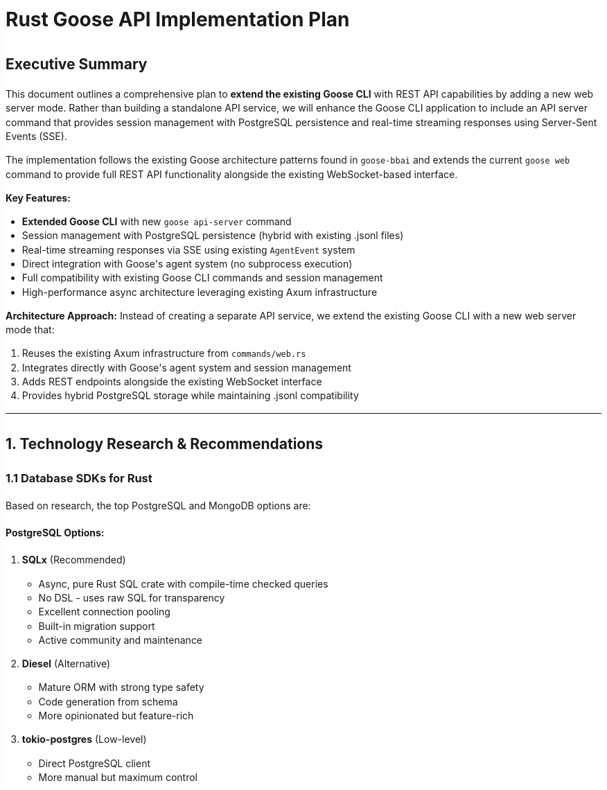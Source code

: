 # Rust Goose API Implementation Plan

## Executive Summary

This document outlines a comprehensive plan to **extend the existing Goose CLI** with REST API capabilities by adding a new web server mode. Rather than building a standalone API service, we will enhance the Goose CLI application to include an API server command that provides session management with PostgreSQL persistence and real-time streaming responses using Server-Sent Events (SSE). 

The implementation follows the existing Goose architecture patterns found in `goose-bbai` and extends the current `goose web` command to provide full REST API functionality alongside the existing WebSocket-based interface.

**Key Features:**
- **Extended Goose CLI** with new `goose api-server` command
- Session management with PostgreSQL persistence (hybrid with existing .jsonl files)
- Real-time streaming responses via SSE using existing `AgentEvent` system
- Direct integration with Goose's agent system (no subprocess execution)
- Full compatibility with existing Goose CLI commands and session management
- High-performance async architecture leveraging existing Axum infrastructure

**Architecture Approach:**
Instead of creating a separate API service, we extend the existing Goose CLI with a new web server mode that:
1. Reuses the existing Axum infrastructure from `commands/web.rs`
2. Integrates directly with Goose's agent system and session management
3. Adds REST endpoints alongside the existing WebSocket interface
4. Provides hybrid PostgreSQL storage while maintaining .jsonl compatibility

---

## 1. Technology Research & Recommendations

### 1.1 Database SDKs for Rust

Based on research, the top PostgreSQL and MongoDB options are:

#### PostgreSQL Options:
1. **SQLx** (Recommended)
   - Async, pure Rust SQL crate with compile-time checked queries
   - No DSL - uses raw SQL for transparency
   - Excellent connection pooling
   - Built-in migration support
   - Active community and maintenance

2. **Diesel** (Alternative)
   - Mature ORM with strong type safety
   - Code generation from schema
   - More opinionated but feature-rich

3. **tokio-postgres** (Low-level)
   - Direct PostgreSQL client
   - More manual but maximum control

